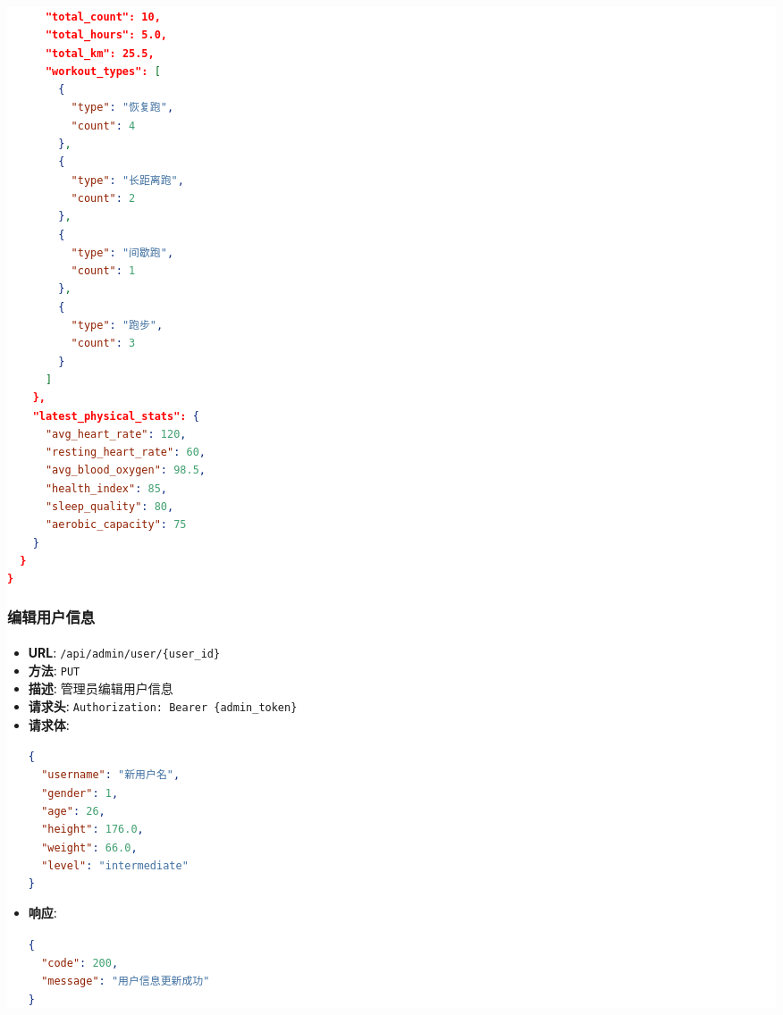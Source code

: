   ```json
        "total_count": 10,
        "total_hours": 5.0,
        "total_km": 25.5,
        "workout_types": [
          {
            "type": "恢复跑",
            "count": 4
          },
          {
            "type": "长距离跑",
            "count": 2
          },
          {
            "type": "间歇跑",
            "count": 1
          },
          {
            "type": "跑步",
            "count": 3
          }
        ]
      },
      "latest_physical_stats": {
        "avg_heart_rate": 120,
        "resting_heart_rate": 60,
        "avg_blood_oxygen": 98.5,
        "health_index": 85,
        "sleep_quality": 80,
        "aerobic_capacity": 75
      }
    }
  }
  ```

### 编辑用户信息
- **URL**: `/api/admin/user/{user_id}`
- **方法**: `PUT`
- **描述**: 管理员编辑用户信息
- **请求头**: `Authorization: Bearer {admin_token}`
- **请求体**:
  ```json
  {
    "username": "新用户名",
    "gender": 1,
    "age": 26,
    "height": 176.0,
    "weight": 66.0,
    "level": "intermediate"
  }
  ```
- **响应**:
  ```json
  {
    "code": 200,
    "message": "用户信息更新成功"
  }
  ```

